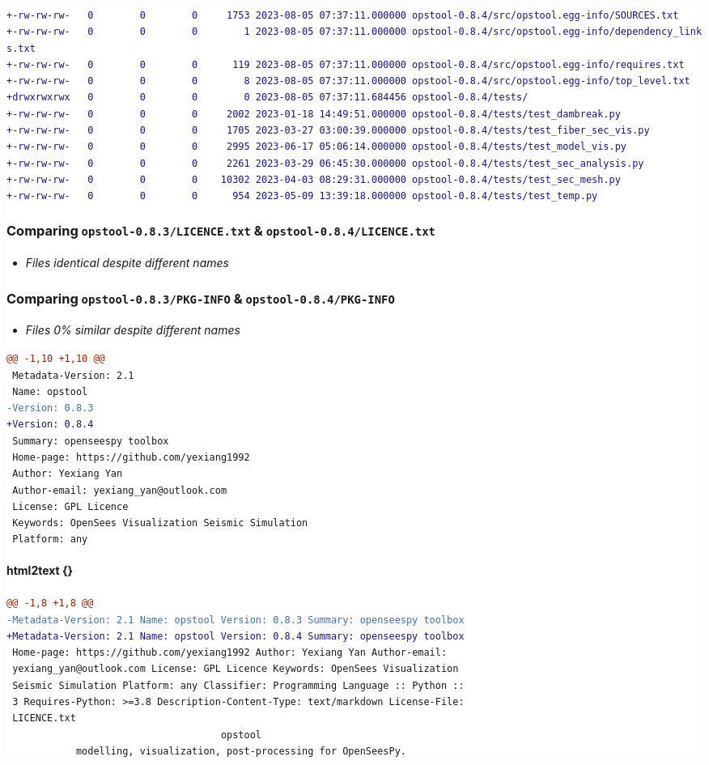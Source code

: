 ```diff
+-rw-rw-rw-   0        0        0     1753 2023-08-05 07:37:11.000000 opstool-0.8.4/src/opstool.egg-info/SOURCES.txt
+-rw-rw-rw-   0        0        0        1 2023-08-05 07:37:11.000000 opstool-0.8.4/src/opstool.egg-info/dependency_links.txt
+-rw-rw-rw-   0        0        0      119 2023-08-05 07:37:11.000000 opstool-0.8.4/src/opstool.egg-info/requires.txt
+-rw-rw-rw-   0        0        0        8 2023-08-05 07:37:11.000000 opstool-0.8.4/src/opstool.egg-info/top_level.txt
+drwxrwxrwx   0        0        0        0 2023-08-05 07:37:11.684456 opstool-0.8.4/tests/
+-rw-rw-rw-   0        0        0     2002 2023-01-18 14:49:51.000000 opstool-0.8.4/tests/test_dambreak.py
+-rw-rw-rw-   0        0        0     1705 2023-03-27 03:00:39.000000 opstool-0.8.4/tests/test_fiber_sec_vis.py
+-rw-rw-rw-   0        0        0     2995 2023-06-17 05:06:14.000000 opstool-0.8.4/tests/test_model_vis.py
+-rw-rw-rw-   0        0        0     2261 2023-03-29 06:45:30.000000 opstool-0.8.4/tests/test_sec_analysis.py
+-rw-rw-rw-   0        0        0    10302 2023-04-03 08:29:31.000000 opstool-0.8.4/tests/test_sec_mesh.py
+-rw-rw-rw-   0        0        0      954 2023-05-09 13:39:18.000000 opstool-0.8.4/tests/test_temp.py
```

### Comparing `opstool-0.8.3/LICENCE.txt` & `opstool-0.8.4/LICENCE.txt`

 * *Files identical despite different names*

### Comparing `opstool-0.8.3/PKG-INFO` & `opstool-0.8.4/PKG-INFO`

 * *Files 0% similar despite different names*

```diff
@@ -1,10 +1,10 @@
 Metadata-Version: 2.1
 Name: opstool
-Version: 0.8.3
+Version: 0.8.4
 Summary: openseespy toolbox
 Home-page: https://github.com/yexiang1992
 Author: Yexiang Yan
 Author-email: yexiang_yan@outlook.com
 License: GPL Licence
 Keywords: OpenSees Visualization Seismic Simulation
 Platform: any
```

#### html2text {}

```diff
@@ -1,8 +1,8 @@
-Metadata-Version: 2.1 Name: opstool Version: 0.8.3 Summary: openseespy toolbox
+Metadata-Version: 2.1 Name: opstool Version: 0.8.4 Summary: openseespy toolbox
 Home-page: https://github.com/yexiang1992 Author: Yexiang Yan Author-email:
 yexiang_yan@outlook.com License: GPL Licence Keywords: OpenSees Visualization
 Seismic Simulation Platform: any Classifier: Programming Language :: Python ::
 3 Requires-Python: >=3.8 Description-Content-Type: text/markdown License-File:
 LICENCE.txt
                                     opstool
            modelling, visualization, post-processing for OpenSeesPy.
```
